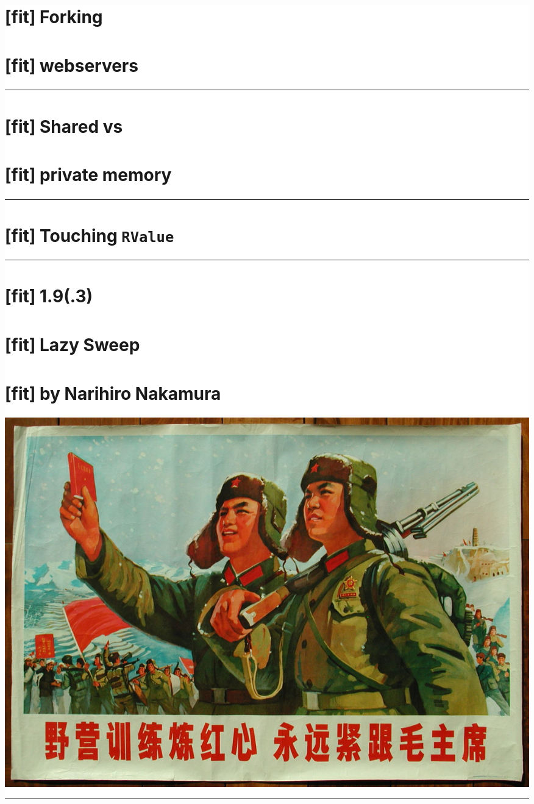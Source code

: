 
# [fit] Forking
# [fit] webservers

---

# [fit] Shared vs 
# [fit] private memory

---

# [fit] Touching `RValue` 

---

# [fit] 1.9(.3)
# [fit] Lazy Sweep
# [fit] by Narihiro Nakamura

![](prop3.jpg)

---